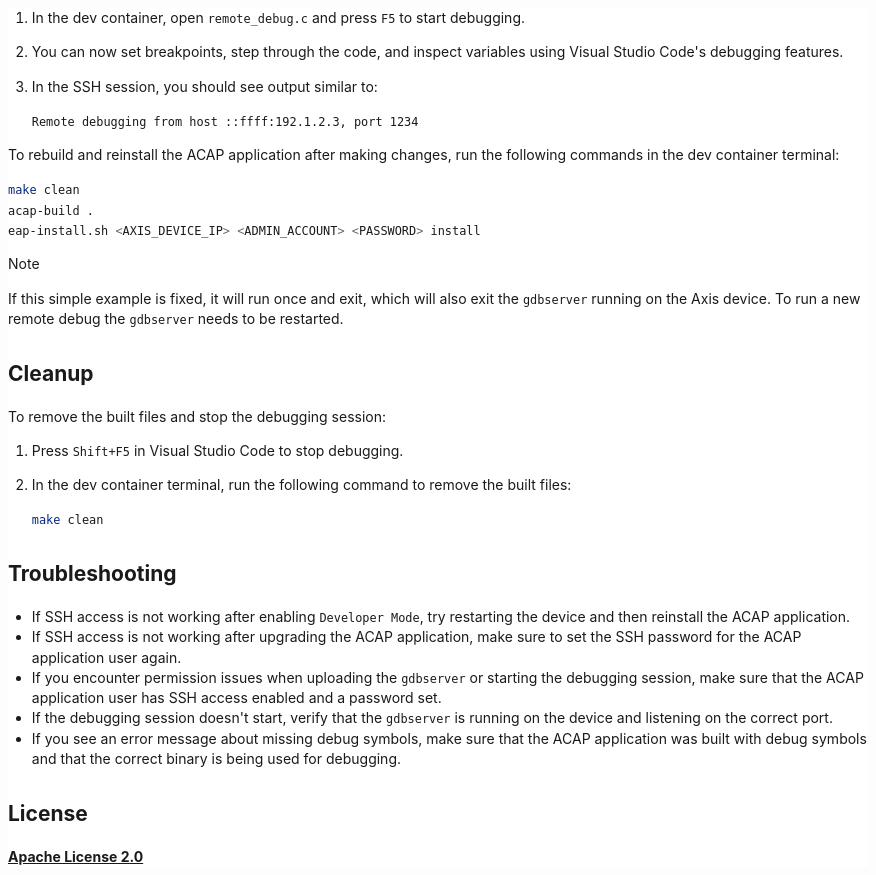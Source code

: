 1. In the dev container, open `remote_debug.c` and press `F5` to start
   debugging.
2. You can now set breakpoints, step through the code, and inspect variables
   using Visual Studio Code's debugging features.
3. In the SSH session, you should see output similar to:

   ```text
   Remote debugging from host ::ffff:192.1.2.3, port 1234
   ```

To rebuild and reinstall the ACAP application after making changes, run the
following commands in the dev container terminal:

```sh
make clean
acap-build .
eap-install.sh <AXIS_DEVICE_IP> <ADMIN_ACCOUNT> <PASSWORD> install
```

> [!NOTE]
> If this simple example is fixed, it will run once and exit, which will also
> exit the `gdbserver` running on the Axis device. To run a new remote
> debug the `gdbserver` needs to be restarted.

## Cleanup

To remove the built files and stop the debugging session:

1. Press `Shift+F5` in Visual Studio Code to stop debugging.
2. In the dev container terminal, run the following command to remove the built files:

   ```sh
   make clean
   ```

## Troubleshooting

- If SSH access is not working after enabling `Developer Mode`, try restarting
  the device and then reinstall the ACAP application.
- If SSH access is not working after upgrading the ACAP application, make sure
  to set the SSH password for the ACAP application user again.
- If you encounter permission issues when uploading the `gdbserver` or starting
  the debugging session, make sure that the ACAP application user has SSH access
  enabled and a password set.
- If the debugging session doesn't start, verify that the `gdbserver` is running
  on the device and listening on the correct port.
- If you see an error message about missing debug symbols, make sure that the
  ACAP application was built with debug symbols and that the correct binary is
  being used for debugging.

## License

**[Apache License 2.0](../LICENSE)**
